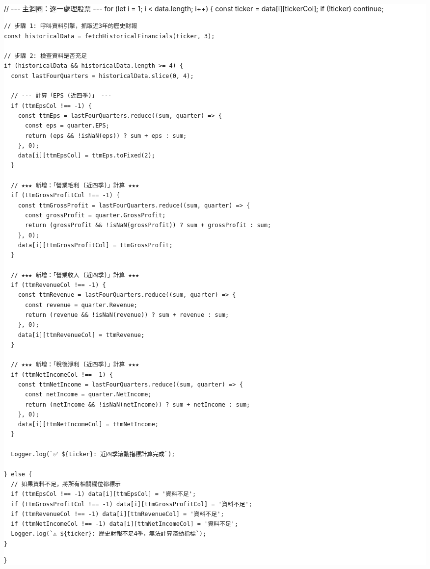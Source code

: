   // --- 主迴圈：逐一處理股票 ---
  for (let i = 1; i < data.length; i++) {
    const ticker = data[i][tickerCol];
    if (!ticker) continue;
    
    // 步驟 1: 呼叫資料引擎，抓取近3年的歷史財報
    const historicalData = fetchHistoricalFinancials(ticker, 3);
    
    // 步驟 2: 檢查資料是否充足
    if (historicalData && historicalData.length >= 4) {
      const lastFourQuarters = historicalData.slice(0, 4);
      
      // --- 計算「EPS (近四季)」 ---
      if (ttmEpsCol !== -1) {
        const ttmEps = lastFourQuarters.reduce((sum, quarter) => {
          const eps = quarter.EPS;
          return (eps && !isNaN(eps)) ? sum + eps : sum;
        }, 0);
        data[i][ttmEpsCol] = ttmEps.toFixed(2);
      }
      
      // ★★★ 新增：「營業毛利 (近四季)」計算 ★★★
      if (ttmGrossProfitCol !== -1) {
        const ttmGrossProfit = lastFourQuarters.reduce((sum, quarter) => {
          const grossProfit = quarter.GrossProfit;
          return (grossProfit && !isNaN(grossProfit)) ? sum + grossProfit : sum;
        }, 0);
        data[i][ttmGrossProfitCol] = ttmGrossProfit;
      }

      // ★★★ 新增：「營業收入 (近四季)」計算 ★★★
      if (ttmRevenueCol !== -1) {
        const ttmRevenue = lastFourQuarters.reduce((sum, quarter) => {
          const revenue = quarter.Revenue;
          return (revenue && !isNaN(revenue)) ? sum + revenue : sum;
        }, 0);
        data[i][ttmRevenueCol] = ttmRevenue;
      }

      // ★★★ 新增：「稅後淨利 (近四季)」計算 ★★★
      if (ttmNetIncomeCol !== -1) {
        const ttmNetIncome = lastFourQuarters.reduce((sum, quarter) => {
          const netIncome = quarter.NetIncome;
          return (netIncome && !isNaN(netIncome)) ? sum + netIncome : sum;
        }, 0);
        data[i][ttmNetIncomeCol] = ttmNetIncome;
      }
      
      Logger.log(`✅ ${ticker}: 近四季滾動指標計算完成`);
      
    } else {
      // 如果資料不足，將所有相關欄位都標示
      if (ttmEpsCol !== -1) data[i][ttmEpsCol] = '資料不足';
      if (ttmGrossProfitCol !== -1) data[i][ttmGrossProfitCol] = '資料不足';
      if (ttmRevenueCol !== -1) data[i][ttmRevenueCol] = '資料不足';
      if (ttmNetIncomeCol !== -1) data[i][ttmNetIncomeCol] = '資料不足';
      Logger.log(`⚠️ ${ticker}: 歷史財報不足4季，無法計算滾動指標`);
    }
  }
